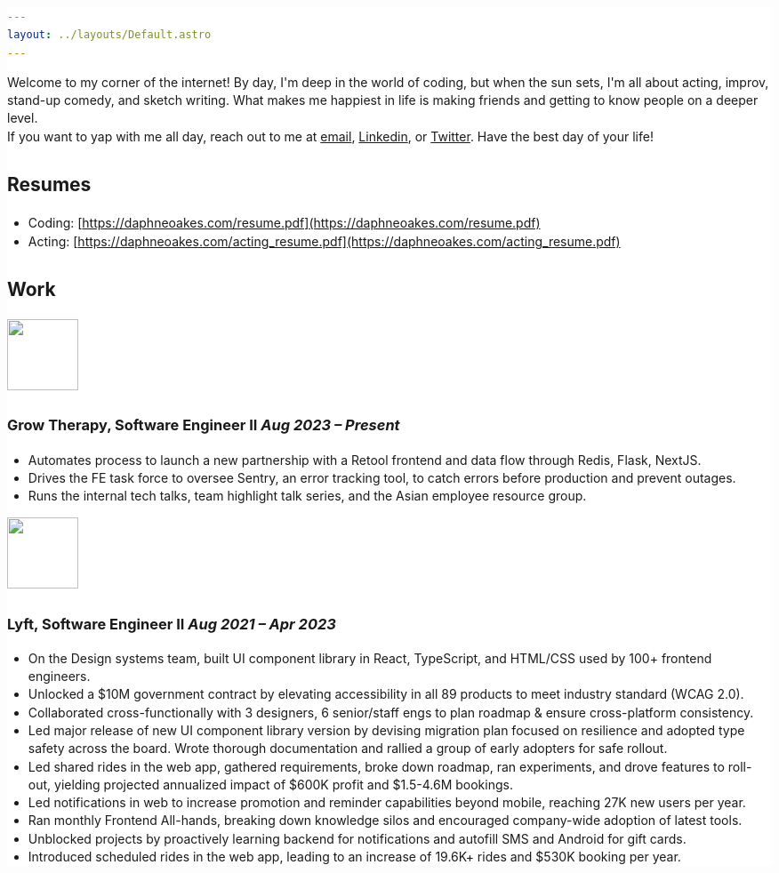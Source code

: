 ```yaml
---
layout: ../layouts/Default.astro
---
```


 Welcome to my corner of the internet! By day, I'm deep in the world of coding, but when the sun sets, I'm all about acting, improv, stand-up comedy, and sketch writing. What makes me happiest in life is making friends and getting to know people on a deeper level.
 <br>
 If you want to yap with me all day, reach out to me at [email](mailto:contact@daphneoakes.com), [Linkedin](https://www.linkedin.com/in/thebetterdaphne/), or [Twitter](https://twitter.com/thebetterdaphne). Have the best day of your life!

## Resumes

- Coding: [https://daphneoakes.com/resume.pdf](https://daphneoakes.com/resume.pdf)
- Acting: [https://daphneoakes.com/acting_resume.pdf](https://daphneoakes.com/acting_resume.pdf)

## Work

<div class="industry-item">
  <img class="industry-logo" src="assets/logos/grow.png" alt="" width="80" height="80">
  <div class="industry-info">
    <h3>Grow Therapy, Software Engineer II <em>Aug 2023 – Present</em></h3>
    <ul>
      <li>Automates process to launch a new partnership with a Retool frontend and data flow through Redis, Flask, NextJS.</li>
      <li>Drives the FE task force to oversee Sentry, an error tracking tool, to catch errors before production and prevent outages.</li>
      <li>Runs the internal tech talks, team highlight talk series, and the Asian employee resource group.</li>
    </ul>
  </div>
</div>

<div class="industry-item">
  <img class="industry-logo" src="assets/logos/lyft.svg" alt="" width="80" height="80">
  <div class="industry-info">
    <h3>Lyft, Software Engineer II <em>Aug 2021 – Apr 2023</em></h3>
    <ul>
      <li>On the Design systems team, built UI component library in React, TypeScript, and HTML/CSS used by 100+ frontend engineers.</li>
      <li>Unlocked a $10M government contract by elevating accessibility in all 89 products to meet industry standard (WCAG 2.0).</li>
      <li>Collaborated cross-functionally with 3 designers, 6 senior/staff engs to plan roadmap & ensure cross-platform consistency.</li>
      <li>Led major release of new UI component library version by devising migration plan focused on resilience and adopted type safety across the board. Wrote thorough documentation and rallied a group of early adopters for safe rollout.</li>
      <li>Led shared rides in the web app, gathered requirements, broke down roadmap, ran experiments, and drove features to roll-out, yielding projected annualized impact of $600K profit and $1.5-4.6M bookings.</li>
      <li>Led notifications in web to increase promotion and reminder capabilities beyond mobile, reaching 27K new users per year.</li>
      <li>Ran monthly Frontend All-hands, breaking down knowledge silos and encouraged company-wide adoption of latest tools.</li>
      <li>Unblocked projects by proactively learning backend for notifications and autofill SMS and Android for gift cards.</li>
      <li>Introduced scheduled rides in the web app, leading to an increase of 19.6K+ rides and $530K booking per year.</li>
    </ul>
  </div>